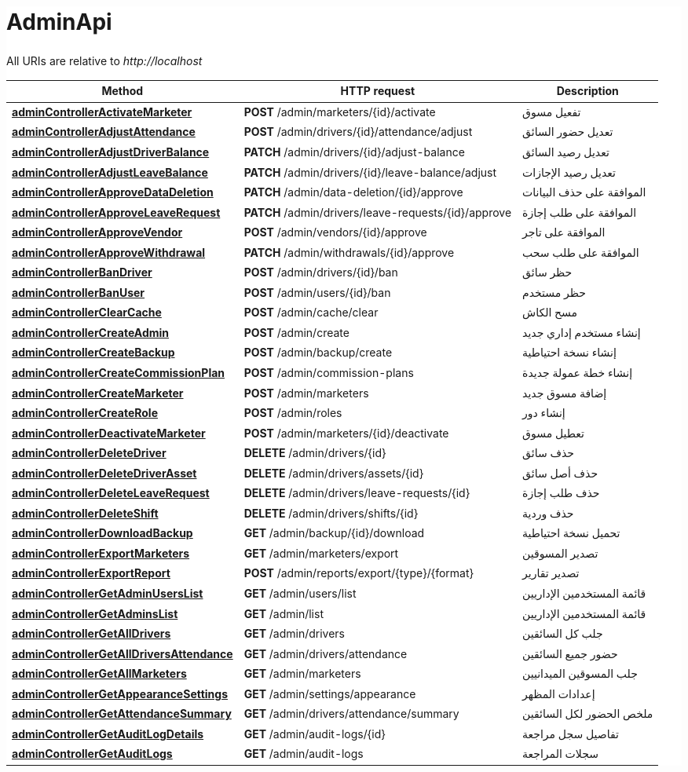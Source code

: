 # AdminApi

All URIs are relative to *http://localhost*

|Method | HTTP request | Description|
|------------- | ------------- | -------------|
|[**adminControllerActivateMarketer**](#admincontrolleractivatemarketer) | **POST** /admin/marketers/{id}/activate | تفعيل مسوق|
|[**adminControllerAdjustAttendance**](#admincontrolleradjustattendance) | **POST** /admin/drivers/{id}/attendance/adjust | تعديل حضور السائق|
|[**adminControllerAdjustDriverBalance**](#admincontrolleradjustdriverbalance) | **PATCH** /admin/drivers/{id}/adjust-balance | تعديل رصيد السائق|
|[**adminControllerAdjustLeaveBalance**](#admincontrolleradjustleavebalance) | **PATCH** /admin/drivers/{id}/leave-balance/adjust | تعديل رصيد الإجازات|
|[**adminControllerApproveDataDeletion**](#admincontrollerapprovedatadeletion) | **PATCH** /admin/data-deletion/{id}/approve | الموافقة على حذف البيانات|
|[**adminControllerApproveLeaveRequest**](#admincontrollerapproveleaverequest) | **PATCH** /admin/drivers/leave-requests/{id}/approve | الموافقة على طلب إجازة|
|[**adminControllerApproveVendor**](#admincontrollerapprovevendor) | **POST** /admin/vendors/{id}/approve | الموافقة على تاجر|
|[**adminControllerApproveWithdrawal**](#admincontrollerapprovewithdrawal) | **PATCH** /admin/withdrawals/{id}/approve | الموافقة على طلب سحب|
|[**adminControllerBanDriver**](#admincontrollerbandriver) | **POST** /admin/drivers/{id}/ban | حظر سائق|
|[**adminControllerBanUser**](#admincontrollerbanuser) | **POST** /admin/users/{id}/ban | حظر مستخدم|
|[**adminControllerClearCache**](#admincontrollerclearcache) | **POST** /admin/cache/clear | مسح الكاش|
|[**adminControllerCreateAdmin**](#admincontrollercreateadmin) | **POST** /admin/create | إنشاء مستخدم إداري جديد|
|[**adminControllerCreateBackup**](#admincontrollercreatebackup) | **POST** /admin/backup/create | إنشاء نسخة احتياطية|
|[**adminControllerCreateCommissionPlan**](#admincontrollercreatecommissionplan) | **POST** /admin/commission-plans | إنشاء خطة عمولة جديدة|
|[**adminControllerCreateMarketer**](#admincontrollercreatemarketer) | **POST** /admin/marketers | إضافة مسوق جديد|
|[**adminControllerCreateRole**](#admincontrollercreaterole) | **POST** /admin/roles | إنشاء دور|
|[**adminControllerDeactivateMarketer**](#admincontrollerdeactivatemarketer) | **POST** /admin/marketers/{id}/deactivate | تعطيل مسوق|
|[**adminControllerDeleteDriver**](#admincontrollerdeletedriver) | **DELETE** /admin/drivers/{id} | حذف سائق|
|[**adminControllerDeleteDriverAsset**](#admincontrollerdeletedriverasset) | **DELETE** /admin/drivers/assets/{id} | حذف أصل سائق|
|[**adminControllerDeleteLeaveRequest**](#admincontrollerdeleteleaverequest) | **DELETE** /admin/drivers/leave-requests/{id} | حذف طلب إجازة|
|[**adminControllerDeleteShift**](#admincontrollerdeleteshift) | **DELETE** /admin/drivers/shifts/{id} | حذف وردية|
|[**adminControllerDownloadBackup**](#admincontrollerdownloadbackup) | **GET** /admin/backup/{id}/download | تحميل نسخة احتياطية|
|[**adminControllerExportMarketers**](#admincontrollerexportmarketers) | **GET** /admin/marketers/export | تصدير المسوقين|
|[**adminControllerExportReport**](#admincontrollerexportreport) | **POST** /admin/reports/export/{type}/{format} | تصدير تقارير|
|[**adminControllerGetAdminUsersList**](#admincontrollergetadminuserslist) | **GET** /admin/users/list | قائمة المستخدمين الإداريين|
|[**adminControllerGetAdminsList**](#admincontrollergetadminslist) | **GET** /admin/list | قائمة المستخدمين الإداريين|
|[**adminControllerGetAllDrivers**](#admincontrollergetalldrivers) | **GET** /admin/drivers | جلب كل السائقين|
|[**adminControllerGetAllDriversAttendance**](#admincontrollergetalldriversattendance) | **GET** /admin/drivers/attendance | حضور جميع السائقين|
|[**adminControllerGetAllMarketers**](#admincontrollergetallmarketers) | **GET** /admin/marketers | جلب المسوقين الميدانيين|
|[**adminControllerGetAppearanceSettings**](#admincontrollergetappearancesettings) | **GET** /admin/settings/appearance | إعدادات المظهر|
|[**adminControllerGetAttendanceSummary**](#admincontrollergetattendancesummary) | **GET** /admin/drivers/attendance/summary | ملخص الحضور لكل السائقين|
|[**adminControllerGetAuditLogDetails**](#admincontrollergetauditlogdetails) | **GET** /admin/audit-logs/{id} | تفاصيل سجل مراجعة|
|[**adminControllerGetAuditLogs**](#admincontrollergetauditlogs) | **GET** /admin/audit-logs | سجلات المراجعة|